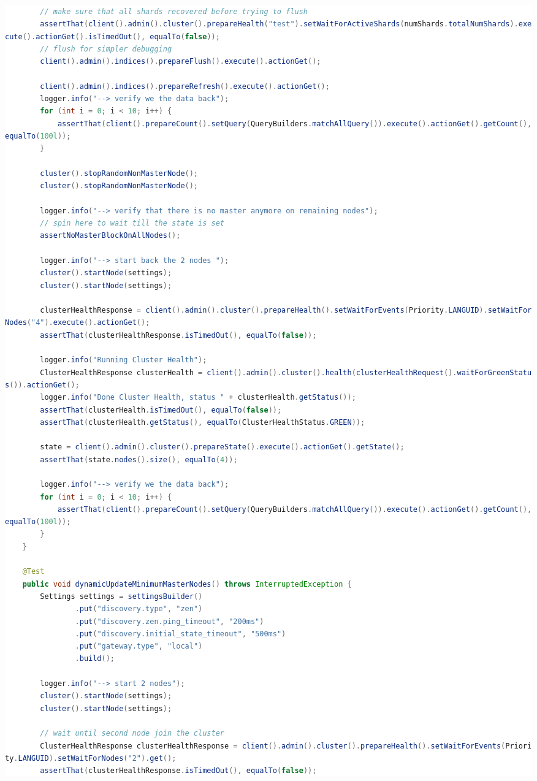 ```java
        // make sure that all shards recovered before trying to flush
        assertThat(client().admin().cluster().prepareHealth("test").setWaitForActiveShards(numShards.totalNumShards).execute().actionGet().isTimedOut(), equalTo(false));
        // flush for simpler debugging
        client().admin().indices().prepareFlush().execute().actionGet();

        client().admin().indices().prepareRefresh().execute().actionGet();
        logger.info("--> verify we the data back");
        for (int i = 0; i < 10; i++) {
            assertThat(client().prepareCount().setQuery(QueryBuilders.matchAllQuery()).execute().actionGet().getCount(), equalTo(100l));
        }

        cluster().stopRandomNonMasterNode();
        cluster().stopRandomNonMasterNode();

        logger.info("--> verify that there is no master anymore on remaining nodes");
        // spin here to wait till the state is set
        assertNoMasterBlockOnAllNodes();

        logger.info("--> start back the 2 nodes ");
        cluster().startNode(settings);
        cluster().startNode(settings);

        clusterHealthResponse = client().admin().cluster().prepareHealth().setWaitForEvents(Priority.LANGUID).setWaitForNodes("4").execute().actionGet();
        assertThat(clusterHealthResponse.isTimedOut(), equalTo(false));

        logger.info("Running Cluster Health");
        ClusterHealthResponse clusterHealth = client().admin().cluster().health(clusterHealthRequest().waitForGreenStatus()).actionGet();
        logger.info("Done Cluster Health, status " + clusterHealth.getStatus());
        assertThat(clusterHealth.isTimedOut(), equalTo(false));
        assertThat(clusterHealth.getStatus(), equalTo(ClusterHealthStatus.GREEN));

        state = client().admin().cluster().prepareState().execute().actionGet().getState();
        assertThat(state.nodes().size(), equalTo(4));

        logger.info("--> verify we the data back");
        for (int i = 0; i < 10; i++) {
            assertThat(client().prepareCount().setQuery(QueryBuilders.matchAllQuery()).execute().actionGet().getCount(), equalTo(100l));
        }
    }

    @Test
    public void dynamicUpdateMinimumMasterNodes() throws InterruptedException {
        Settings settings = settingsBuilder()
                .put("discovery.type", "zen")
                .put("discovery.zen.ping_timeout", "200ms")
                .put("discovery.initial_state_timeout", "500ms")
                .put("gateway.type", "local")
                .build();

        logger.info("--> start 2 nodes");
        cluster().startNode(settings);
        cluster().startNode(settings);

        // wait until second node join the cluster
        ClusterHealthResponse clusterHealthResponse = client().admin().cluster().prepareHealth().setWaitForEvents(Priority.LANGUID).setWaitForNodes("2").get();
        assertThat(clusterHealthResponse.isTimedOut(), equalTo(false));

```